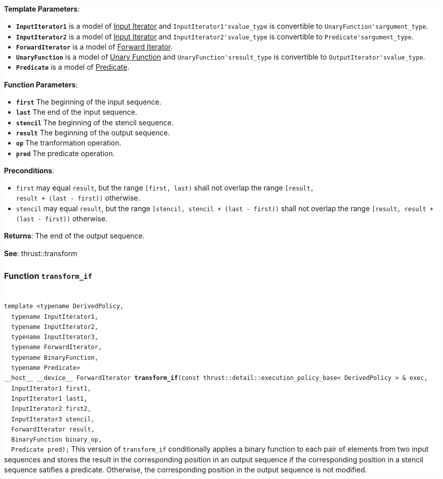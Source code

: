 **Template Parameters**:
* **`InputIterator1`** is a model of <a href="https://en.cppreference.com/w/cpp/iterator/input_iterator">Input Iterator</a> and <code>InputIterator1's</code><code>value&#95;type</code> is convertible to <code>UnaryFunction's</code><code>argument&#95;type</code>. 
* **`InputIterator2`** is a model of <a href="https://en.cppreference.com/w/cpp/iterator/input_iterator">Input Iterator</a> and <code>InputIterator2's</code><code>value&#95;type</code> is convertible to <code>Predicate's</code><code>argument&#95;type</code>. 
* **`ForwardIterator`** is a model of <a href="https://en.cppreference.com/w/cpp/iterator/forward_iterator">Forward Iterator</a>. 
* **`UnaryFunction`** is a model of <a href="https://en.cppreference.com/w/cpp/utility/functional/unary_function">Unary Function</a> and <code>UnaryFunction's</code><code>result&#95;type</code> is convertible to <code>OutputIterator's</code><code>value&#95;type</code>. 
* **`Predicate`** is a model of <a href="https://en.cppreference.com/w/cpp/concepts/predicate">Predicate</a>.

**Function Parameters**:
* **`first`** The beginning of the input sequence. 
* **`last`** The end of the input sequence. 
* **`stencil`** The beginning of the stencil sequence. 
* **`result`** The beginning of the output sequence. 
* **`op`** The tranformation operation. 
* **`pred`** The predicate operation. 

**Preconditions**:
* <code>first</code> may equal <code>result</code>, but the range <code>[first, last)</code> shall not overlap the range <code>[result, result + (last - first))</code> otherwise. 
* <code>stencil</code> may equal <code>result</code>, but the range <code>[stencil, stencil + (last - first))</code> shall not overlap the range <code>[result, result + (last - first))</code> otherwise.

**Returns**:
The end of the output sequence.

**See**:
thrust::transform 

<h3 id="function-transform_if">
Function <code>transform&#95;if</code>
</h3>

<code class="doxybook">
<span>template &lt;typename DerivedPolicy,</span>
<span>&nbsp;&nbsp;typename InputIterator1,</span>
<span>&nbsp;&nbsp;typename InputIterator2,</span>
<span>&nbsp;&nbsp;typename InputIterator3,</span>
<span>&nbsp;&nbsp;typename ForwardIterator,</span>
<span>&nbsp;&nbsp;typename BinaryFunction,</span>
<span>&nbsp;&nbsp;typename Predicate&gt;</span>
<span>__host__ __device__ ForwardIterator </span><span><b>transform_if</b>(const thrust::detail::execution_policy_base< DerivedPolicy > & exec,</span>
<span>&nbsp;&nbsp;InputIterator1 first1,</span>
<span>&nbsp;&nbsp;InputIterator1 last1,</span>
<span>&nbsp;&nbsp;InputIterator2 first2,</span>
<span>&nbsp;&nbsp;InputIterator3 stencil,</span>
<span>&nbsp;&nbsp;ForwardIterator result,</span>
<span>&nbsp;&nbsp;BinaryFunction binary_op,</span>
<span>&nbsp;&nbsp;Predicate pred);</span></code>
This version of <code>transform&#95;if</code> conditionally applies a binary function to each pair of elements from two input sequences and stores the result in the corresponding position in an output sequence if the corresponding position in a stencil sequence satifies a predicate. Otherwise, the corresponding position in the output sequence is not modified.

